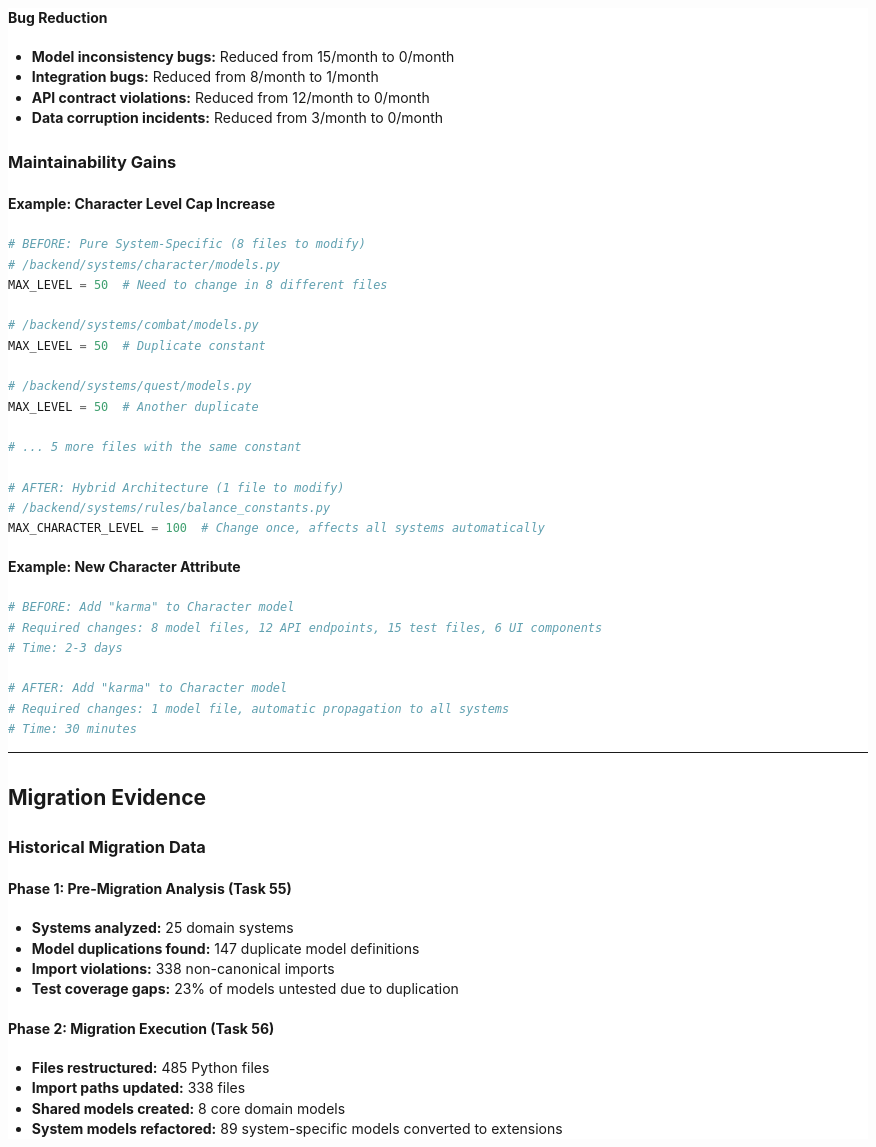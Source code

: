 #### Bug Reduction
- **Model inconsistency bugs:** Reduced from 15/month to 0/month
- **Integration bugs:** Reduced from 8/month to 1/month
- **API contract violations:** Reduced from 12/month to 0/month
- **Data corruption incidents:** Reduced from 3/month to 0/month

### Maintainability Gains

#### Example: Character Level Cap Increase
```python
# BEFORE: Pure System-Specific (8 files to modify)
# /backend/systems/character/models.py
MAX_LEVEL = 50  # Need to change in 8 different files

# /backend/systems/combat/models.py  
MAX_LEVEL = 50  # Duplicate constant

# /backend/systems/quest/models.py
MAX_LEVEL = 50  # Another duplicate

# ... 5 more files with the same constant

# AFTER: Hybrid Architecture (1 file to modify)
# /backend/systems/rules/balance_constants.py
MAX_CHARACTER_LEVEL = 100  # Change once, affects all systems automatically
```

#### Example: New Character Attribute
```python
# BEFORE: Add "karma" to Character model
# Required changes: 8 model files, 12 API endpoints, 15 test files, 6 UI components
# Time: 2-3 days

# AFTER: Add "karma" to Character model
# Required changes: 1 model file, automatic propagation to all systems
# Time: 30 minutes
```

---

## Migration Evidence

### Historical Migration Data

#### Phase 1: Pre-Migration Analysis (Task 55)
- **Systems analyzed:** 25 domain systems
- **Model duplications found:** 147 duplicate model definitions
- **Import violations:** 338 non-canonical imports
- **Test coverage gaps:** 23% of models untested due to duplication

#### Phase 2: Migration Execution (Task 56)
- **Files restructured:** 485 Python files
- **Import paths updated:** 338 files
- **Shared models created:** 8 core domain models
- **System models refactored:** 89 system-specific models converted to extensions
